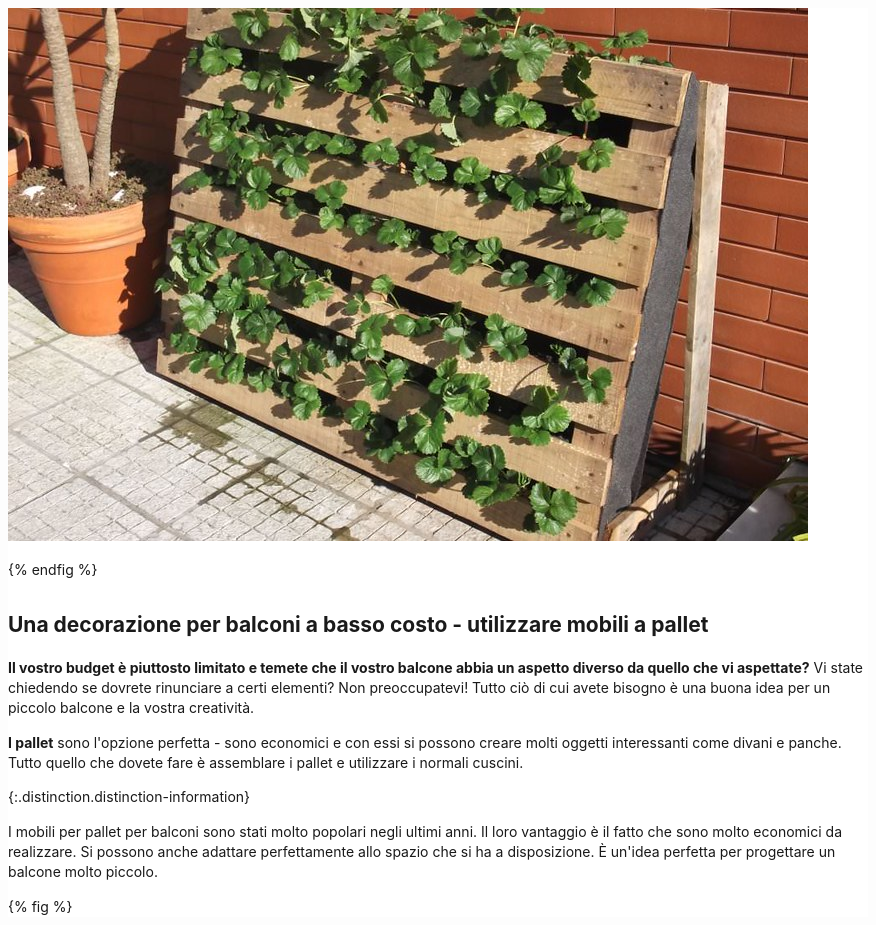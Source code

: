 ![A small balcony - vegetables](/uploads/uprawa-warzyw-maly-balkon.jpg "Un piccolo balcone - verdure")

{% endfig %}

## Una decorazione per balconi a basso costo - utilizzare mobili a pallet

**Il vostro budget è piuttosto limitato e temete che il vostro balcone abbia un aspetto diverso da quello che vi aspettate?** Vi state chiedendo se dovrete rinunciare a certi elementi? Non preoccupatevi! Tutto ciò di cui avete bisogno è una buona idea per un piccolo balcone e la vostra creatività.

**I pallet** sono l'opzione perfetta - sono economici e con essi si possono creare molti oggetti interessanti come divani e panche. Tutto quello che dovete fare è assemblare i pallet e utilizzare i normali cuscini.

{:.distinction.distinction-information}

I mobili per pallet per balconi sono stati molto popolari negli ultimi anni. Il loro vantaggio è il fatto che sono molto economici da realizzare. Si possono anche adattare perfettamente allo spazio che si ha a disposizione. È un'idea perfetta per progettare un balcone molto piccolo.

{% fig %}
